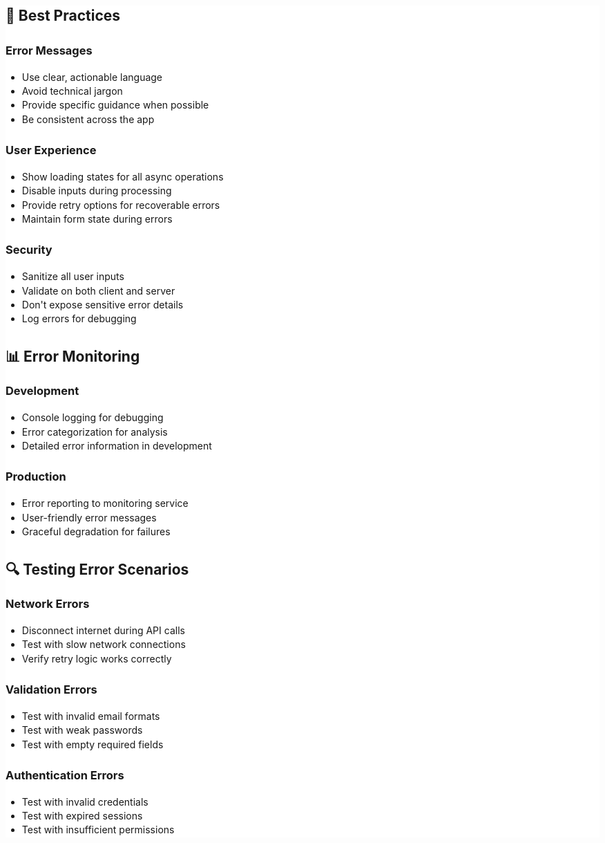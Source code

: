 ## 🎯 Best Practices

### Error Messages
- Use clear, actionable language
- Avoid technical jargon
- Provide specific guidance when possible
- Be consistent across the app

### User Experience
- Show loading states for all async operations
- Disable inputs during processing
- Provide retry options for recoverable errors
- Maintain form state during errors

### Security
- Sanitize all user inputs
- Validate on both client and server
- Don't expose sensitive error details
- Log errors for debugging

## 📊 Error Monitoring

### Development
- Console logging for debugging
- Error categorization for analysis
- Detailed error information in development

### Production
- Error reporting to monitoring service
- User-friendly error messages
- Graceful degradation for failures

## 🔍 Testing Error Scenarios

### Network Errors
- Disconnect internet during API calls
- Test with slow network connections
- Verify retry logic works correctly

### Validation Errors
- Test with invalid email formats
- Test with weak passwords
- Test with empty required fields

### Authentication Errors
- Test with invalid credentials
- Test with expired sessions
- Test with insufficient permissions
